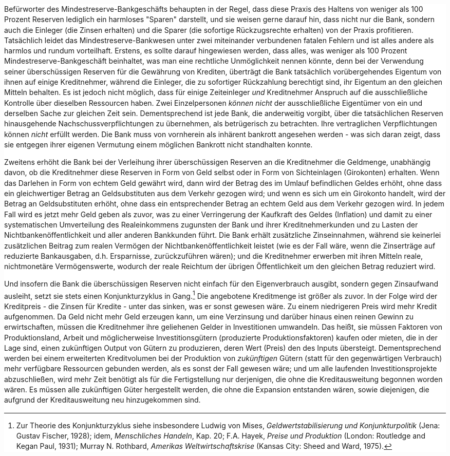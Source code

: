 Befürworter des Mindestreserve-Bankgeschäfts behaupten in der Regel, dass diese Praxis des Haltens von weniger als 100 Prozent Reserven lediglich ein harmloses "Sparen" darstellt, und sie weisen gerne darauf hin, dass nicht nur die Bank, sondern auch die Einleger (die Zinsen erhalten) und die Sparer (die sofortige Rückzugsrechte erhalten) von der Praxis profitieren. Tatsächlich leidet das Mindestreserve-Bankwesen unter zwei miteinander verbundenen fatalen Fehlern und ist alles andere als harmlos und rundum vorteilhaft. Erstens, es sollte darauf hingewiesen werden, dass alles, was weniger als 100 Prozent Mindestreserve-Bankgeschäft beinhaltet, was man eine rechtliche Unmöglichkeit nennen könnte, denn bei der Verwendung seiner überschüssigen Reserven für die Gewährung von Krediten, überträgt die Bank tatsächlich vorübergehendes Eigentum von ihnen auf einige Kreditnehmer, während die Einleger, die zu sofortiger Rückzahlung berechtigt sind, ihr Eigentum an den gleichen Mitteln behalten. Es ist jedoch nicht möglich, dass für einige Zeiteinleger *und* Kreditnehmer Anspruch auf die ausschließliche Kontrolle über dieselben Ressourcen haben. Zwei Einzelpersonen *können nicht* der ausschließliche Eigentümer von ein und derselben Sache zur gleichen Zeit sein. Dementsprechend ist jede Bank, die anderweitig vorgibt, über die tatsächlichen Reserven hinausgehende Nachschussverpflichtungen zu übernehmen, als betrügerisch zu betrachten. Ihre vertraglichen Verpflichtungen können *nicht* erfüllt werden. Die Bank muss von vornherein als inhärent bankrott angesehen werden - was sich daran zeigt, dass sie entgegen ihrer eigenen Vermutung einem möglichen Bankrott nicht standhalten konnte.

Zweitens erhöht die Bank bei der Verleihung ihrer überschüssigen Reserven an die Kreditnehmer die Geldmenge, unabhängig davon, ob die Kreditnehmer diese Reserven in Form von Geld selbst oder in Form von Sichteinlagen (Girokonten) erhalten. Wenn das Darlehen in Form von echtem Geld gewährt wird, dann wird der Betrag des im Umlauf befindlichen Geldes erhöht, ohne dass ein gleichwertiger Betrag an Geldsubstituten aus dem Verkehr gezogen wird; und wenn es sich um ein Girokonto handelt, wird der Betrag an Geldsubstituten erhöht, ohne dass ein entsprechender Betrag an echtem Geld aus dem Verkehr gezogen wird. In jedem Fall wird es jetzt mehr Geld geben als zuvor, was zu einer Verringerung der Kaufkraft des Geldes (Inflation) und damit zu einer systematischen Umverteilung des Realeinkommens zugunsten der Bank und ihrer Kreditnehmerkunden und zu Lasten der Nichtbankenöffentlichkeit und aller anderen Bankkunden führt. Die Bank erhält zusätzliche Zinseinnahmen, während sie keinerlei zusätzlichen Beitrag zum realen Vermögen der Nichtbankenöffentlichkeit leistet (wie es der Fall wäre, wenn die Zinserträge auf reduzierte Bankausgaben, d.h. Ersparnisse, zurückzuführen wären); und die Kreditnehmer erwerben mit ihren Mitteln reale, nichtmonetäre Vermögenswerte, wodurch der reale Reichtum der übrigen Öffentlichkeit um den gleichen Betrag reduziert wird.

Und insofern die Bank die überschüssigen Reserven nicht einfach für den Eigenverbrauch ausgibt, sondern gegen Zinsaufwand ausleiht, setzt sie stets einen Konjunkturzyklus in Gang.[^21] Die angebotene Kreditmenge ist größer als zuvor. In der Folge wird der Kreditpreis - die Zinsen für Kredite - unter das sinken, was er sonst gewesen wäre. Zu einem niedrigeren Preis wird mehr Kredit aufgenommen. Da Geld nicht mehr Geld erzeugen kann, um eine Verzinsung und darüber hinaus einen reinen Gewinn zu erwirtschaften, müssen die Kreditnehmer ihre geliehenen Gelder in Investitionen umwandeln. Das heißt, sie müssen Faktoren von Produktionsland, Arbeit und möglicherweise Investitionsgütern (produzierte Produktionsfaktoren) kaufen oder mieten, die in der Lage sind, einen zukünftigen Output von Gütern zu produzieren, deren Wert (Preis) den des Inputs übersteigt. Dementsprechend werden bei einem erweiterten Kreditvolumen bei der Produktion von *zukünftigen* Gütern (statt für den gegenwärtigen Verbrauch) mehr verfügbare Ressourcen gebunden werden, als es sonst der Fall gewesen wäre; und um alle laufenden Investitionsprojekte abzuschließen, wird mehr Zeit benötigt als für die Fertigstellung nur derjenigen, die ohne die Kreditausweitung begonnen worden wären. Es müssen alle zukünftigen Güter hergestellt werden, die ohne die Expansion entstanden wären, sowie diejenigen, die aufgrund der Kreditausweitung neu hinzugekommen sind.


[^20]: Siehe hierzu insbesondere Murray N. Rothbard, *Das Geheimnis des Bankwesens* (New York: Richardson and Synder, 1983); idem, *Argumente für einen 100-prozentigen Golddollar* (Auburn, Ala.Ludwig von Mises Institut, 1991); Mises, *Geld- und Kredittheorie*; idem, *Menschliches Handeln*; auch Walter Block, "Fractional Reserve Banking: Eine interdisziplinäre Perspektive", in *Mensch, Wirtschaft und Freiheit: Essays zu Ehren von Murray N. Rothbard*, Walter Block and Llewellyn H. Rockwell, Jr, Hrsg. (Auburn, Ala.: Ludwig von Mises Institut, 1988); S. Koch, *Fractional Reserve Banking: Eine praktische Kritik* (Masterarbeit, University of Nevada, Las Vegas, 1992).
[^21]: Zur Theorie des Konjunkturzyklus siehe insbesondere Ludwig von Mises, *Geldwertstabilisierung und Konjunkturpolitik* (Jena: Gustav Fischer, 1928); idem, *Menschliches Handeln*, Kap. 20; F.A. Hayek, *Preise und Produktion* (London: Routledge and Kegan Paul, 1931); Murray N. Rothbard, *Amerikas Weltwirtschaftskrise* (Kansas City: Sheed and Ward, 1975).
[^22]: Zur grundsätzlichen Unterscheidung zwischen Warenkredit und Umlaufkredit siehe Mises, *Geld- und Kredittheorie*, Seiten 263ff.
[^23]: Siehe Lawrence White, *Wettbewerb und Währung* (New York: New York University Press, 1989); George Selgin, *Die Theorie des freien Bankwesens* (Totowa, N.J.: Rowman and Littlefield, 1988).
[^24]: Für eine Kritik an White und Selgin als Fehlinterpretation der fundamentalen Stoßrichtung von Mises' Geld- und Banktheorie siehe Joseph Salerno, "Das Konzept der Koordination in der österreichischen Makroökonomie", in *Die österreichische Wirtschaft: Perspektiven der Vergangenheit und Zukunftsperspektiven*, Richard Ebeling, Hrsg. (Hillsdale, Mich.: Hillsdale College Press, 1991); idem, "Mises and Hayek Dehomogenized", *Überprüfung der österreichischen Wirtschaft* 6, Nr. 2 (1993): 113-46.
[^25]: White, *Wettbewerb und Währung*, S. 156, auch S. 156, auch S. 55-56; George Selgin, "Short-Changed in Chile: Die Wahrheit über die Free-Banking-Episode", *Austrian Economics Newsletter* (Winter/Frühjahr 1990): 5.
[^26]: White, *Währung und Wettbewerb*, S. 157; Selgin, *Die Theorie des freien Bankwesens*, S. 137.
[^27]: Siehe Block, "Spitzenreserve-Bankgeschäft: Eine interdisziplinäre Perspektive", S. 30.
[^28]: Für eine Kritik dieses Fehlers siehe Rothbard, *Amerikas Weltwirtschaftskrise*, Seiten 39-43; Hans-Hermann Hoppe, "Theorie der Beschäftigung, der Geld-Zinsen und des kapitalistischen Prozesses: Der Misesianische Fall gegen Keynes", in *Ökonomie und Ethik des Privateigentums*, Hoppe, ed. (Boston: Kluwer, 1993), Seiten 119–20, 137–38.
[^29]: Selgin, *Die Theorie des freien Bankwesens*, S. 55.
[^30]: Ibid., Seiten 61–62.
[^31]: Siehe Friedman und Schwartz, "Spielt die Regierung eine Rolle beim Geld?"